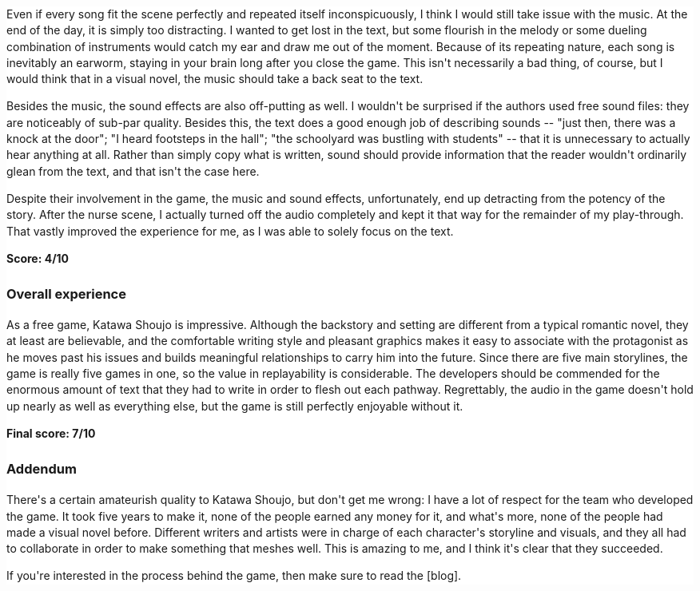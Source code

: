 Even if every song fit the scene perfectly and repeated itself inconspicuously,
I think I would still take issue with the music. At the end of the day, it is
simply too distracting. I wanted to get lost in the text, but some flourish in
the melody or some dueling combination of instruments would catch my ear and
draw me out of the moment. Because of its repeating nature, each song is
inevitably an earworm, staying in your brain long after you close the game. This
isn't necessarily a bad thing, of course, but I would think that in a visual
novel, the music should take a back seat to the text.

Besides the music, the sound effects are also off-putting as well. I wouldn't be
surprised if the authors used free sound files: they are noticeably of sub-par
quality. Besides this, the text does a good enough job of describing sounds --
"just then, there was a knock at the door"; "I heard footsteps in the hall";
"the schoolyard was bustling with students" -- that it is unnecessary to
actually hear anything at all. Rather than simply copy what is written, sound
should provide information that the reader wouldn't ordinarily glean from the
text, and that isn't the case here.

Despite their involvement in the game, the music and sound effects,
unfortunately, end up detracting from the potency of the story. After the nurse
scene, I actually turned off the audio completely and kept it that way for the
remainder of my play-through. That vastly improved the experience for me, as I
was able to solely focus on the text.

**Score: 4/10**

### Overall experience

As a free game, Katawa Shoujo is impressive. Although the backstory and setting
are different from a typical romantic novel, they at least are believable, and
the comfortable writing style and pleasant graphics makes it easy to associate
with the protagonist as he moves past his issues and builds meaningful
relationships to carry him into the future. Since there are five main
storylines, the game is really five games in one, so the value in replayability
is considerable. The developers should be commended for the enormous amount of
text that they had to write in order to flesh out each pathway. Regrettably, the
audio in the game doesn't hold up nearly as well as everything else, but the
game is still perfectly enjoyable without it.

**Final score: 7/10**

### Addendum

There's a certain amateurish quality to Katawa Shoujo, but don't get me wrong: I
have a lot of respect for the team who developed the game. It took five years to
make it, none of the people earned any money for it, and what's more, none of
the people had made a visual novel before. Different writers and artists were in
charge of each character's storyline and visuals, and they all had to
collaborate in order to make something that meshes well. This is amazing to me,
and I think it's clear that they succeeded.

If you're interested in the process behind the game, then make sure to read the
[blog].


[^fn1]: I [later learned][backgrounds] that the artists did consider this, but realized that they would have to draw over a hundred backgrounds, and that just wasn't feasible. A lot of work did go into selecting backgrounds and modifying them to suit the game. So I can't fault the art team too much.
[itch]: http://itch.io
[vndb]: http://vndb.com
[vn-reddit]: http://reddit.com/r/visualnovel
[backgrounds]: http://katawashoujo.blogspot.jp/2009/12/status-and-backgrounds.html
[ks]: http://www.katawa-shoujo.com
[blog]: http://katawashoujo.blogspot.com/2012/01/who-we-are.html